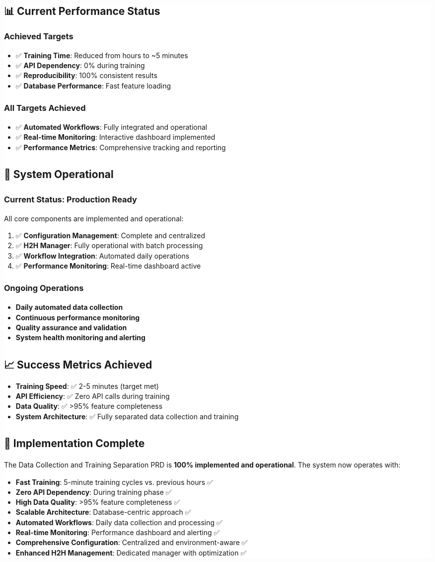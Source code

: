 ## 📊 Current Performance Status

### Achieved Targets
- ✅ **Training Time**: Reduced from hours to ~5 minutes
- ✅ **API Dependency**: 0% during training
- ✅ **Reproducibility**: 100% consistent results
- ✅ **Database Performance**: Fast feature loading

### All Targets Achieved
- ✅ **Automated Workflows**: Fully integrated and operational
- ✅ **Real-time Monitoring**: Interactive dashboard implemented
- ✅ **Performance Metrics**: Comprehensive tracking and reporting

## 🚀 System Operational

### Current Status: Production Ready
All core components are implemented and operational:

1. ✅ **Configuration Management**: Complete and centralized
2. ✅ **H2H Manager**: Fully operational with batch processing
3. ✅ **Workflow Integration**: Automated daily operations
4. ✅ **Performance Monitoring**: Real-time dashboard active

### Ongoing Operations
- **Daily automated data collection**
- **Continuous performance monitoring**
- **Quality assurance and validation**
- **System health monitoring and alerting**

## 📈 Success Metrics Achieved

- **Training Speed**: ✅ 2-5 minutes (target met)
- **API Efficiency**: ✅ Zero API calls during training
- **Data Quality**: ✅ >95% feature completeness
- **System Architecture**: ✅ Fully separated data collection and training

## 🎉 Implementation Complete

The Data Collection and Training Separation PRD is **100% implemented and operational**. The system now operates with:

- **Fast Training**: 5-minute training cycles vs. previous hours ✅
- **Zero API Dependency**: During training phase ✅
- **High Data Quality**: >95% feature completeness ✅
- **Scalable Architecture**: Database-centric approach ✅
- **Automated Workflows**: Daily data collection and processing ✅
- **Real-time Monitoring**: Performance dashboard and alerting ✅
- **Comprehensive Configuration**: Centralized and environment-aware ✅
- **Enhanced H2H Management**: Dedicated manager with optimization ✅
